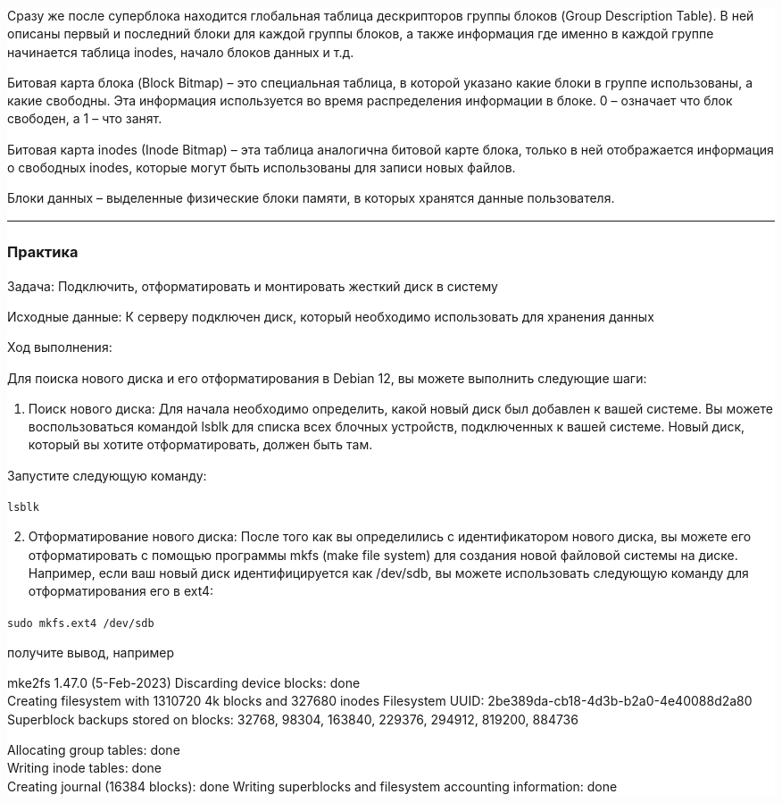 Сразу же после суперблока находится глобальная таблица дескрипторов группы блоков (Group Description Table). В ней описаны первый и последний блоки для каждой группы блоков, а также информация где именно в каждой группе начинается таблица inodes, начало блоков данных и т.д.

Битовая карта блока (Block Bitmap) – это специальная таблица, в которой указано какие блоки в группе использованы, а какие свободны. Эта информация используется во время распределения информации в блоке. 0 – означает что блок свободен, а 1 – что занят.

Битовая карта inodes (Inode Bitmap) – эта таблица аналогична битовой карте блока, только в ней отображается информация о свободных inodes, которые могут быть использованы для записи новых файлов.

Блоки данных – выделенные физические блоки памяти, в которых хранятся данные пользователя.

***

### Практика

Задача:
Подключить, отформатировать и монтировать жесткий диск в систему

Исходные данные:
К серверу подключен диск, который необходимо использовать для хранения данных


Ход выполнения:

Для поиска нового диска и его отформатирования в Debian 12, вы можете выполнить следующие шаги:

1. Поиск нового диска:
Для начала необходимо определить, какой новый диск был добавлен к вашей системе. Вы можете воспользоваться командой lsblk для списка всех блочных устройств, подключенных к вашей системе. Новый диск, который вы хотите отформатировать, должен быть там.

Запустите следующую команду:

`lsblk`

2. Отформатирование нового диска:
После того как вы определились с идентификатором нового диска, вы можете его отформатировать с помощью программы mkfs (make file system) для создания новой файловой системы на диске. Например, если ваш новый диск идентифицируется как /dev/sdb, вы можете использовать следующую команду для отформатирования его в ext4:

`sudo mkfs.ext4 /dev/sdb`

получите вывод, например

mke2fs 1.47.0 (5-Feb-2023)
Discarding device blocks: done                            
Creating filesystem with 1310720 4k blocks and 327680 inodes
Filesystem UUID: 2be389da-cb18-4d3b-b2a0-4e40088d2a80
Superblock backups stored on blocks: 
        32768, 98304, 163840, 229376, 294912, 819200, 884736

Allocating group tables: done                            
Writing inode tables: done                            
Creating journal (16384 blocks): done
Writing superblocks and filesystem accounting information: done
